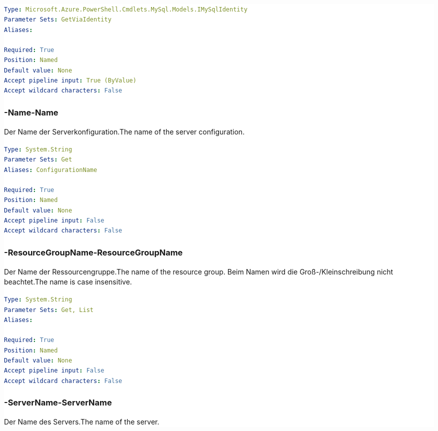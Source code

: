 ```yaml
Type: Microsoft.Azure.PowerShell.Cmdlets.MySql.Models.IMySqlIdentity
Parameter Sets: GetViaIdentity
Aliases:

Required: True
Position: Named
Default value: None
Accept pipeline input: True (ByValue)
Accept wildcard characters: False
```

### <span data-ttu-id="71ac3-122">-Name</span><span class="sxs-lookup"><span data-stu-id="71ac3-122">-Name</span></span>
<span data-ttu-id="71ac3-123">Der Name der Serverkonfiguration.</span><span class="sxs-lookup"><span data-stu-id="71ac3-123">The name of the server configuration.</span></span>

```yaml
Type: System.String
Parameter Sets: Get
Aliases: ConfigurationName

Required: True
Position: Named
Default value: None
Accept pipeline input: False
Accept wildcard characters: False
```

### <span data-ttu-id="71ac3-124">-ResourceGroupName</span><span class="sxs-lookup"><span data-stu-id="71ac3-124">-ResourceGroupName</span></span>
<span data-ttu-id="71ac3-125">Der Name der Ressourcengruppe.</span><span class="sxs-lookup"><span data-stu-id="71ac3-125">The name of the resource group.</span></span>
<span data-ttu-id="71ac3-126">Beim Namen wird die Groß-/Kleinschreibung nicht beachtet.</span><span class="sxs-lookup"><span data-stu-id="71ac3-126">The name is case insensitive.</span></span>

```yaml
Type: System.String
Parameter Sets: Get, List
Aliases:

Required: True
Position: Named
Default value: None
Accept pipeline input: False
Accept wildcard characters: False
```

### <span data-ttu-id="71ac3-127">-ServerName</span><span class="sxs-lookup"><span data-stu-id="71ac3-127">-ServerName</span></span>
<span data-ttu-id="71ac3-128">Der Name des Servers.</span><span class="sxs-lookup"><span data-stu-id="71ac3-128">The name of the server.</span></span>

